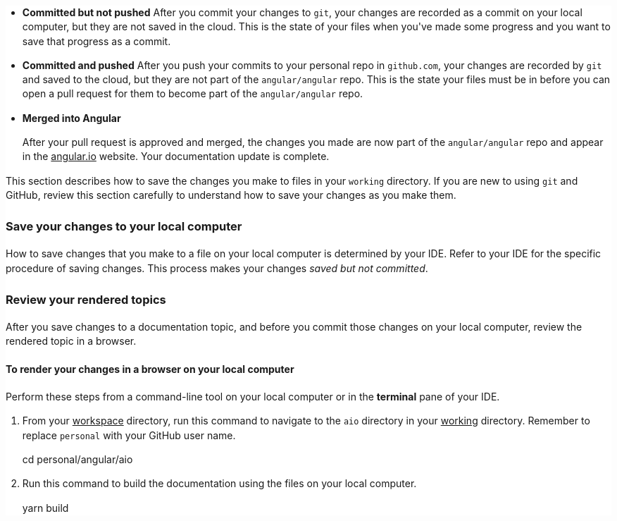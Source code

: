 *   **Committed but not pushed**
    After you commit your changes to `git`, your changes are recorded as a commit on your local computer, but they are not saved in the cloud.
    This is the state of your files when you've made some progress and you want to save that progress as a commit.

*   **Committed and pushed**
    After you push your commits to your personal repo in `github.com`, your changes are recorded by `git` and saved to the cloud, but they are not part of the `angular/angular` repo.
    This is the state your files must be in before you can open a pull request for them to become part of the `angular/angular` repo.

*   **Merged into Angular**

    After your pull request is approved and merged, the changes you made are now part of the `angular/angular` repo and appear in the [angular.io](https://angular.io) website.
    Your documentation update is complete.

This section describes how to save the changes you make to files in your `working` directory.
If you are new to using `git` and GitHub, review this section carefully to understand how to save your changes as you make them.

### Save your changes to your local computer

How to save changes that you make to a file on your local computer is determined by your IDE.
Refer to your IDE for the specific procedure of saving changes.
This process makes your changes *saved but not committed*.

### Review your rendered topics

After you save changes to a documentation topic, and before you commit those changes on your local computer, review the rendered topic in a browser.

#### To render your changes in a browser on your local computer



Perform these steps from a command-line tool on your local computer or in the **terminal** pane of your IDE.



1.  From your [workspace](guide/doc-prepare-to-edit#create-a-git-workspace-on-your-local-computer) directory, run this command to navigate to the `aio` directory in your [working](guide/doc-prepare-to-edit#doc-working-directory) directory.
    Remember to replace `personal` with your GitHub user name.

    <code-example format="shell" language="shell">

    cd personal/angular/aio

    </code-example>

1.  Run this command to build the documentation using the files on your local computer.

    <code-example format="shell" language="shell">

    yarn build

